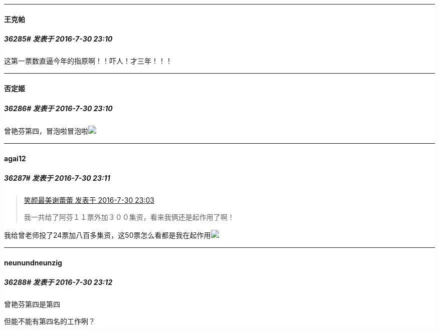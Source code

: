 


*****

####  王克帕  
##### 36285#       发表于 2016-7-30 23:10




这第一票数直逼今年的指原啊！！吓人！才三年！！！







*****

####  否定姬  
##### 36286#       发表于 2016-7-30 23:10




曾艳芬第四，冒泡啦冒泡啦<img src="https://static.saraba1st.com/image/smiley/flash/136.gif" referrerpolicy="no-referrer">







*****

####  agai12  
##### 36287#       发表于 2016-7-30 23:11



<blockquote><a href="httphttps://bbs.saraba1st.com/2b/forum.php?mod=redirect&amp;goto=findpost&amp;pid=33117339&amp;ptid=1105387" target="_blank">笑颜最美谢蕾蕾 发表于 2016-7-30 23:03</a>

我一共给了阿芬１１票外加３００集资，看来我俩还是起作用了啊！</blockquote>
我给曾老师投了24票加八百多集资，这50票怎么看都是我在起作用<img src="https://static.saraba1st.com/image/smiley/face/32.gif" referrerpolicy="no-referrer">







*****

####  neunundneunzig  
##### 36288#       发表于 2016-7-30 23:12




曾艳芬第四是第四

但能不能有第四名的工作咧？

